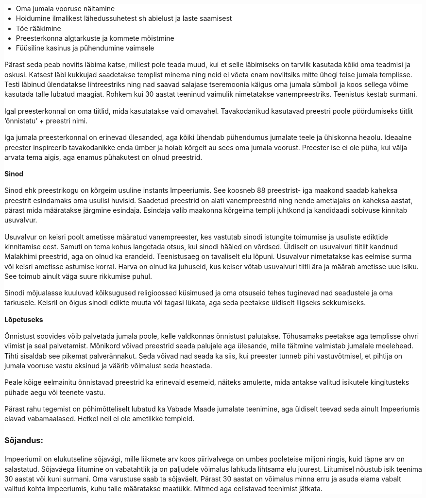 * Oma jumala vooruse näitamine 
* Hoidumine ilmalikest lähedussuhetest sh abielust ja laste saamisest
* Tõe rääkimine 
* Preesterkonna algtarkuste ja kommete mõistmine 
* Füüsiline kasinus ja pühendumine vaimsele 

Pärast seda peab noviits läbima katse, millest pole teada muud, kui et selle läbimiseks on tarvlik kasutada kõiki oma teadmisi ja oskusi. Katsest läbi kukkujad saadetakse templist minema ning neid ei võeta enam noviitsiks mitte ühegi teise jumala templisse. Testi läbinud ülendatakse lihtreestriks ning nad saavad salajase tseremoonia käigus oma jumala sümboli ja koos sellega võime kasutada talle lubatud maagiat. Rohkem kui 30 aastat teeninud vaimulik nimetatakse vanempreestriks. Teenistus kestab surmani.

Igal preesterkonnal on oma tiitlid, mida kasutatakse vaid omavahel. Tavakodanikud kasutavad preestri poole pöördumiseks tiitlit ‘õnnistatu’ + preestri nimi. 

Iga jumala preesterkonnal on erinevad ülesanded, aga kõiki ühendab pühendumus jumalate teele ja ühiskonna heaolu. Ideaalne preester inspireerib tavakodanikke enda ümber ja hoiab kõrgelt au sees oma jumala voorust. Preester ise ei ole püha, kui välja arvata tema aigis, aga enamus pühakutest on olnud preestrid. 

**Sinod**

Sinod ehk preestrikogu on kõrgeim usuline instants Impeeriumis. See koosneb 88 preestrist- iga maakond saadab kaheksa preestrit esindamaks oma usulisi huvisid. Saadetud preestrid on alati vanempreestrid ning nende ametiajaks on kaheksa aastat, pärast mida määratakse järgmine esindaja. Esindaja valib maakonna kõrgeima templi juhtkond ja kandidaadi sobivuse kinnitab usuvalvur.

Usuvalvur on keisri poolt ametisse määratud vanempreester, kes vastutab sinodi istungite toimumise ja usuliste ediktide kinnitamise eest. Samuti on tema kohus langetada otsus, kui sinodi hääled on võrdsed. Üldiselt on usuvalvuri tiitlit kandnud Malakhimi preestrid, aga on olnud ka erandeid. Teenistusaeg on tavaliselt elu lõpuni. Usuvalvur nimetatakse kas eelmise surma või keisri ametisse astumise korral. Harva on olnud ka juhuseid, kus keiser võtab usuvalvuri tiitli ära ja määrab ametisse uue isiku. See toimub ainult väga suure rikkumise puhul.

Sinodi mõjualasse kuuluvad kõiksugused religioossed küsimused ja oma otsuseid tehes tuginevad nad seadustele ja oma tarkusele. Keisril on õigus sinodi edikte muuta või tagasi lükata, aga seda peetakse üldiselt liigseks sekkumiseks. 

**Lõpetuseks**

Õnnistust soovides võib palvetada jumala poole, kelle valdkonnas õnnistust palutakse. Tõhusamaks peetakse aga templisse ohvri viimist ja seal palvetamist. Mõnikord võivad preestrid seada palujale aga ülesande, mille täitmine valmistab jumalale meelehead. Tihti sisaldab see pikemat palverännakut. Seda võivad nad seada ka siis, kui preester tunneb pihi vastuvõtmisel, et pihtija on jumala vooruse vastu eksinud ja väärib võimalust seda heastada. 

Peale kõige eelmainitu õnnistavad preestrid ka erinevaid esemeid, näiteks amulette, mida antakse valitud isikutele kingitusteks pühade aegu või teenete vastu. 

Pärast rahu tegemist on põhimõtteliselt lubatud ka Vabade Maade jumalate teenimine, aga üldiselt teevad seda ainult Impeeriumis elavad vabamaalased. Hetkel neil ei ole ametlikke templeid. 

### Sõjandus: 

Impeeriumil on elukutseline sõjavägi, mille liikmete arv koos piirivalvega on umbes pooleteise miljoni ringis, kuid täpne arv on salastatud. Sõjaväega liitumine on vabatahtlik ja on paljudele võimalus lahkuda lihtsama elu juurest. Liitumisel nõustub isik teenima 30 aastat või kuni surmani. Oma varustuse saab ta sõjaväelt. Pärast 30 aastat on võimalus minna erru ja asuda elama vabalt valitud kohta Impeeriumis, kuhu talle määratakse maatükk. Mitmed aga eelistavad teenimist jätkata.  
